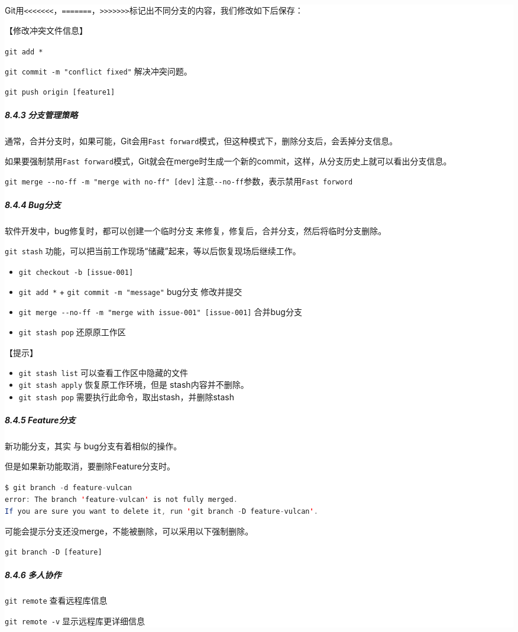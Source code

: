   Git用`<<<<<<<`，`=======`，`>>>>>>>`标记出不同分支的内容，我们修改如下后保存：

【修改冲突文件信息】

`git add *`

`git commit -m "conflict fixed"`   解决冲突问题。

`git push origin [feature1]`

##### 8.4.3 分支管理策略

通常，合并分支时，如果可能，Git会用`Fast forward`模式，但这种模式下，删除分支后，会丢掉分支信息。

如果要强制禁用`Fast forward`模式，Git就会在merge时生成一个新的commit，这样，从分支历史上就可以看出分支信息。

`git merge --no-ff -m "merge with no-ff" [dev]`    注意`--no-ff`参数，表示禁用`Fast forword`



##### 8.4.4 Bug分支

软件开发中，bug修复时，都可以创建一个临时分支 来修复，修复后，合并分支，然后将临时分支删除。

`git stash` 功能，可以把当前工作现场“储藏”起来，等以后恢复现场后继续工作。

* `git checkout -b [issue-001]`
* `git add *`  +   `git commit -m "message"`   bug分支 修改并提交
* `git merge --no-ff -m "merge with issue-001" [issue-001]`  合并bug分支



* `git stash pop`  还原原工作区

【提示】

* `git stash list`   可以查看工作区中隐藏的文件
* `git stash apply`   恢复原工作环境，但是 stash内容并不删除。
* `git stash pop`   需要执行此命令，取出stash，并删除stash



 ##### 8.4.5 Feature分支

新功能分支，其实 与 bug分支有着相似的操作。

但是如果新功能取消，要删除Feature分支时。

```java
$ git branch -d feature-vulcan
error: The branch 'feature-vulcan' is not fully merged.
If you are sure you want to delete it, run 'git branch -D feature-vulcan'.
```

可能会提示分支还没merge，不能被删除，可以采用以下强制删除。

`git branch -D [feature]`



##### 8.4.6 多人协作

`git remote`  查看远程库信息

`git remote -v`  显示远程库更详细信息
